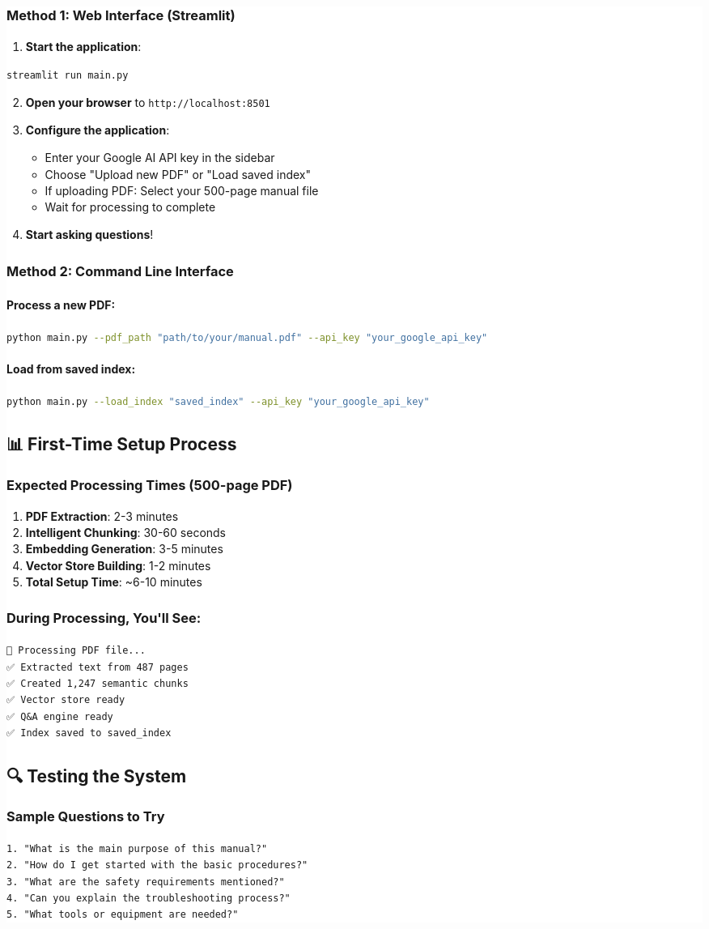 ### Method 1: Web Interface (Streamlit)

1. **Start the application**:
```bash
streamlit run main.py
```

2. **Open your browser** to `http://localhost:8501`

3. **Configure the application**:
   - Enter your Google AI API key in the sidebar
   - Choose "Upload new PDF" or "Load saved index"
   - If uploading PDF: Select your 500-page manual file
   - Wait for processing to complete

4. **Start asking questions**!

### Method 2: Command Line Interface

#### Process a new PDF:
```bash
python main.py --pdf_path "path/to/your/manual.pdf" --api_key "your_google_api_key"
```

#### Load from saved index:
```bash
python main.py --load_index "saved_index" --api_key "your_google_api_key"
```

## 📊 First-Time Setup Process

### Expected Processing Times (500-page PDF)
1. **PDF Extraction**: 2-3 minutes
2. **Intelligent Chunking**: 30-60 seconds
3. **Embedding Generation**: 3-5 minutes
4. **Vector Store Building**: 1-2 minutes
5. **Total Setup Time**: ~6-10 minutes

### During Processing, You'll See:
```
🔄 Processing PDF file...
✅ Extracted text from 487 pages
✅ Created 1,247 semantic chunks
✅ Vector store ready
✅ Q&A engine ready
✅ Index saved to saved_index
```

## 🔍 Testing the System

### Sample Questions to Try
```
1. "What is the main purpose of this manual?"
2. "How do I get started with the basic procedures?"
3. "What are the safety requirements mentioned?"
4. "Can you explain the troubleshooting process?"
5. "What tools or equipment are needed?"
```
